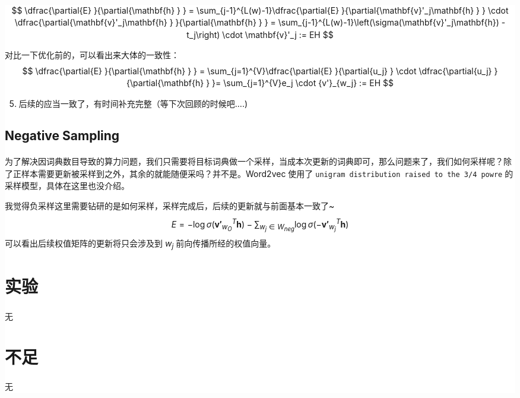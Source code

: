 $$
\dfrac{\partial{E} }{\partial{\mathbf{h} } } = \sum_{j-1}^{L(w)-1}\dfrac{\partial{E} }{\partial{\mathbf{v}'_j\mathbf{h} } } \cdot \dfrac{\partial{\mathbf{v}'_j\mathbf{h} } }{\partial{\mathbf{h} } } = \sum_{j-1}^{L(w)-1}\left(\sigma(\mathbf{v}'_j\mathbf{h}) - t_j\right) \cdot \mathbf{v}'_j := EH
$$

对比一下优化前的，可以看出来大体的一致性：
$$
\dfrac{\partial{E} }{\partial{\mathbf{h} } } = \sum_{j=1}^{V}\dfrac{\partial{E} }{\partial{u_j} } \cdot \dfrac{\partial{u_j} }{\partial{\mathbf{h} } }= \sum_{j=1}^{V}e_j \cdot {v'}_{w_j} := EH
$$

5. 后续的应当一致了，有时间补充完整（等下次回顾的时候吧….)

## Negative Sampling

为了解决因词典数目导致的算力问题，我们只需要将目标词典做一个采样，当成本次更新的词典即可，那么问题来了，我们如何采样呢？除了正样本需要更新被采样到之外，其余的就能随便采吗？并不是。Word2vec 使用了 `unigram distribution raised to the 3/4 powre` 的采样模型，具体在这里也没介绍。

我觉得负采样这里需要钻研的是如何采样，采样完成后，后续的更新就与前面基本一致了~
$$
E = - \mathop{log} \sigma(\mathbf{v'}_{w_O}^T \mathbf{h}) - \sum_{w_j\in W_{neg} } \mathop{log} \sigma(-\mathbf{v'}_{w_j}^T \mathbf{h})
$$
 可以看出后续权值矩阵的更新将只会涉及到 $w_j$ 前向传播所经的权值向量。

# 实验

无

# 不足

无
